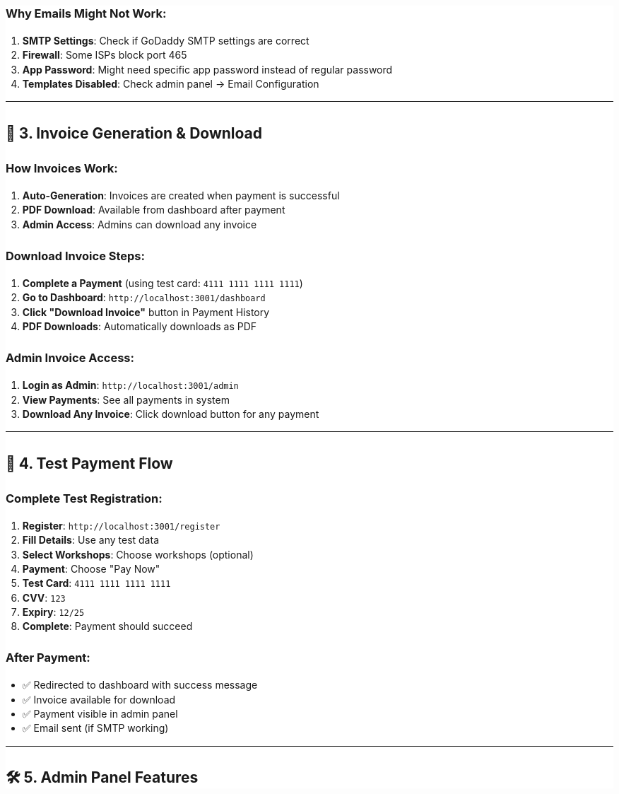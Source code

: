 ### **Why Emails Might Not Work:**
1. **SMTP Settings**: Check if GoDaddy SMTP settings are correct
2. **Firewall**: Some ISPs block port 465
3. **App Password**: Might need specific app password instead of regular password
4. **Templates Disabled**: Check admin panel → Email Configuration

---

## 📄 **3. Invoice Generation & Download**

### **How Invoices Work:**
1. **Auto-Generation**: Invoices are created when payment is successful
2. **PDF Download**: Available from dashboard after payment
3. **Admin Access**: Admins can download any invoice

### **Download Invoice Steps:**
1. **Complete a Payment** (using test card: `4111 1111 1111 1111`)
2. **Go to Dashboard**: `http://localhost:3001/dashboard`
3. **Click "Download Invoice"** button in Payment History
4. **PDF Downloads**: Automatically downloads as PDF

### **Admin Invoice Access:**
1. **Login as Admin**: `http://localhost:3001/admin`
2. **View Payments**: See all payments in system
3. **Download Any Invoice**: Click download button for any payment

---

## 🏦 **4. Test Payment Flow**

### **Complete Test Registration:**
1. **Register**: `http://localhost:3001/register`
2. **Fill Details**: Use any test data
3. **Select Workshops**: Choose workshops (optional)
4. **Payment**: Choose "Pay Now"
5. **Test Card**: `4111 1111 1111 1111`
6. **CVV**: `123`
7. **Expiry**: `12/25`
8. **Complete**: Payment should succeed

### **After Payment:**
- ✅ Redirected to dashboard with success message
- ✅ Invoice available for download
- ✅ Payment visible in admin panel
- ✅ Email sent (if SMTP working)

---

## 🛠️ **5. Admin Panel Features**

